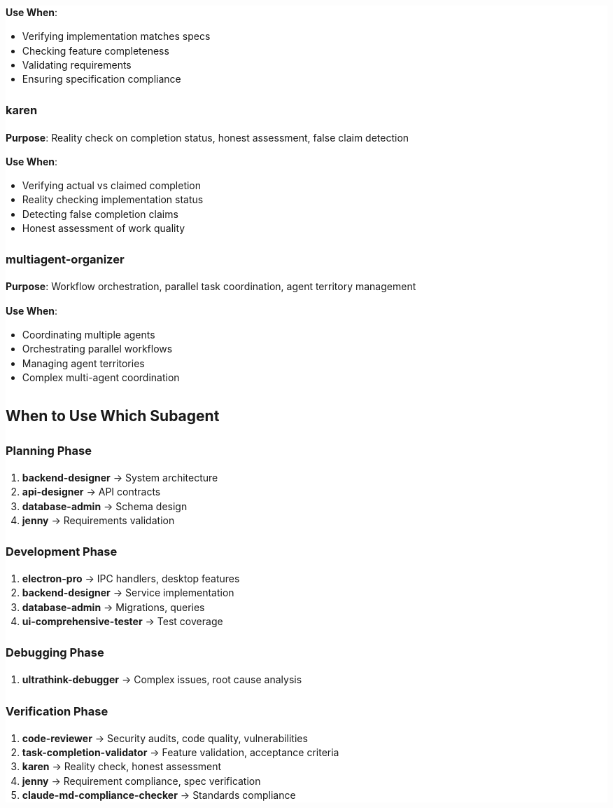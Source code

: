 **Use When**:
- Verifying implementation matches specs
- Checking feature completeness
- Validating requirements
- Ensuring specification compliance

### karen
**Purpose**: Reality check on completion status, honest assessment, false claim detection

**Use When**:
- Verifying actual vs claimed completion
- Reality checking implementation status
- Detecting false completion claims
- Honest assessment of work quality

### multiagent-organizer
**Purpose**: Workflow orchestration, parallel task coordination, agent territory management

**Use When**:
- Coordinating multiple agents
- Orchestrating parallel workflows
- Managing agent territories
- Complex multi-agent coordination

## When to Use Which Subagent

### Planning Phase

1. **backend-designer** → System architecture
2. **api-designer** → API contracts
3. **database-admin** → Schema design
4. **jenny** → Requirements validation

### Development Phase

1. **electron-pro** → IPC handlers, desktop features
2. **backend-designer** → Service implementation
3. **database-admin** → Migrations, queries
4. **ui-comprehensive-tester** → Test coverage

### Debugging Phase

1. **ultrathink-debugger** → Complex issues, root cause analysis

### Verification Phase

1. **code-reviewer** → Security audits, code quality, vulnerabilities
2. **task-completion-validator** → Feature validation, acceptance criteria
3. **karen** → Reality check, honest assessment
4. **jenny** → Requirement compliance, spec verification
5. **claude-md-compliance-checker** → Standards compliance
